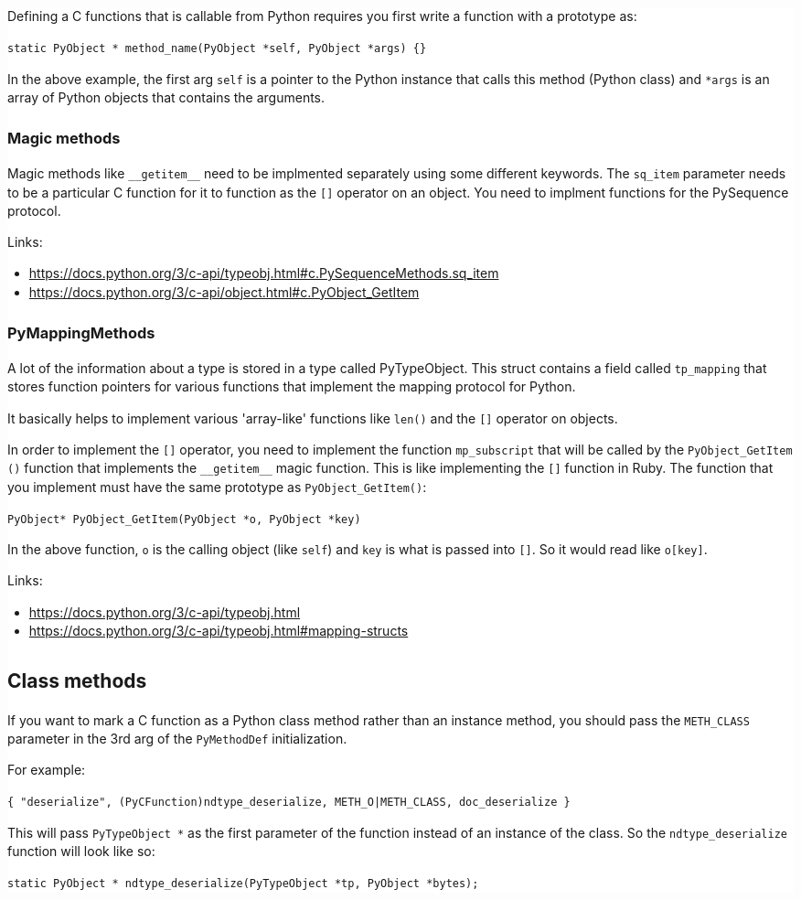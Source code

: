 Defining a C functions that is callable from Python requires you first write a function
with a prototype as:
```
static PyObject * method_name(PyObject *self, PyObject *args) {}
```
In the above example, the first arg `self` is a pointer to the Python instance that calls
this method (Python class) and `*args` is an array of Python objects that contains the
arguments.

### Magic methods

Magic methods like `__getitem__` need to be implmented separately using some different keywords.
The `sq_item` parameter needs to be a particular C function for it to function as the `[]`
operator on an object. You need to implment functions for the PySequence protocol.

Links:

* https://docs.python.org/3/c-api/typeobj.html#c.PySequenceMethods.sq_item
* https://docs.python.org/3/c-api/object.html#c.PyObject_GetItem

### PyMappingMethods

A lot of the information about a type is stored in a type called PyTypeObject. This struct
contains a field called `tp_mapping` that stores function pointers for various functions that
implement the mapping protocol for Python.

It basically helps to implement various 'array-like' functions like `len()` and the `[]` operator
on objects.

In order to implement the `[]` operator, you need to implement the function `mp_subscript` 
that will be called by the `PyObject_GetItem()` function that implements the `__getitem__`
magic function. This is like implementing the `[]` function in Ruby. The function that you
implement must have the same prototype as `PyObject_GetItem()`:
```
PyObject* PyObject_GetItem(PyObject *o, PyObject *key)
```
In the above function, `o` is the calling object (like `self`) and `key` is what is passed
into `[]`. So it would read like `o[key]`.

Links:

* https://docs.python.org/3/c-api/typeobj.html
* https://docs.python.org/3/c-api/typeobj.html#mapping-structs

## Class methods

If you want to mark a C function as a Python class method rather than an instance method,
you should pass the `METH_CLASS` parameter in the 3rd arg of the `PyMethodDef` initialization.

For example:
```
{ "deserialize", (PyCFunction)ndtype_deserialize, METH_O|METH_CLASS, doc_deserialize }
```

This will pass `PyTypeObject *` as the first parameter of the function instead of an
instance of the class. So the `ndtype_deserialize` function will look like so:
```
static PyObject * ndtype_deserialize(PyTypeObject *tp, PyObject *bytes);
```
